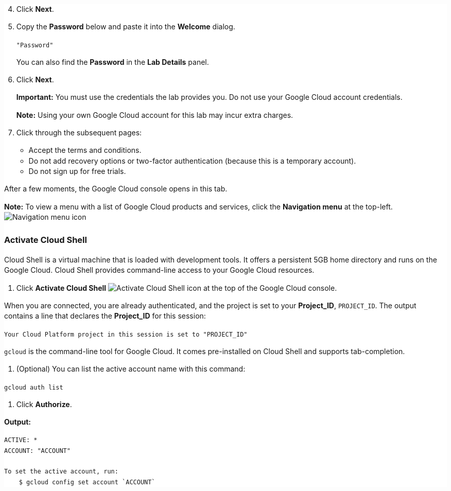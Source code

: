 4. Click **Next**.

5. Copy the **Password** below and paste it into the **Welcome** dialog.

   ```
   "Password"
   ```

   

   You can also find the **Password** in the **Lab Details** panel.

6. Click **Next**.

   **Important:** You must use the credentials the lab provides you. Do not use your Google Cloud account credentials.

   **Note:** Using your own Google Cloud account for this lab may incur extra charges.

7. Click through the subsequent pages:

   - Accept the terms and conditions.
   - Do not add recovery options or two-factor authentication (because this is a temporary account).
   - Do not sign up for free trials.

After a few moments, the Google Cloud console opens in this tab.

**Note:** To view a menu with a list of Google Cloud products and services, click the **Navigation menu** at the top-left. ![Navigation menu icon](images/nUxFb6oRFr435O3t6V7WYJAjeDFcrFb16G9wHWp5BzU%3D-0686934.png)

### Activate Cloud Shell

Cloud Shell is a virtual machine that is loaded with development tools. It offers a persistent 5GB home directory and runs on the Google Cloud. Cloud Shell provides command-line access to your Google Cloud resources.

1. Click **Activate Cloud Shell** ![Activate Cloud Shell icon](https://cdn.qwiklabs.com/ep8HmqYGdD%2FkUncAAYpV47OYoHwC8%2Bg0WK%2F8sidHquE%3D) at the top of the Google Cloud console.

When you are connected, you are already authenticated, and the project is set to your **Project_ID**, `PROJECT_ID`. The output contains a line that declares the **Project_ID** for this session:

```
Your Cloud Platform project in this session is set to "PROJECT_ID"
```

`gcloud` is the command-line tool for Google Cloud. It comes pre-installed on Cloud Shell and supports tab-completion.

1. (Optional) You can list the active account name with this command:

```
gcloud auth list
```



1. Click **Authorize**.

**Output:**

```
ACTIVE: *
ACCOUNT: "ACCOUNT"

To set the active account, run:
    $ gcloud config set account `ACCOUNT`
```
